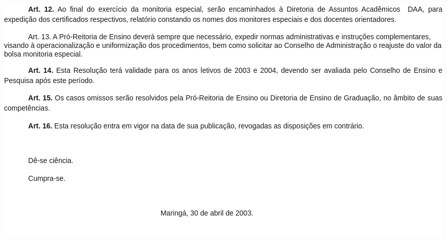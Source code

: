 <p class=MsoNormal style='text-align:justify;text-indent:35.45pt'><b
style='mso-bidi-font-weight:normal'><span style='font-family:Arial;mso-bidi-font-family:
"Times New Roman"'>Art. 12.</span></b><span style='font-family:Arial;
mso-bidi-font-family:"Times New Roman"'> Ao final do exercício da monitoria
especial, serão encaminhados à Diretoria de Assuntos Acadêmicos  DAA, para
expedição dos certificados respectivos, relatório constando os nomes dos
monitores especiais e dos docentes orientadores.<o:p></o:p></span></p>

<p class=MsoBodyText2 style='text-indent:35.45pt;line-height:normal'><span
style='font-family:Arial;mso-bidi-font-family:"Times New Roman"'>Art. 13. </span><span
style='font-family:Arial;mso-bidi-font-family:"Times New Roman";font-weight:
normal'>A Pró-Reitoria de Ensino deverá sempre que necessário, expedir normas
administrativas e instruções complementares, visando à operacionalização e
uniformização dos procedimentos, bem como solicitar ao Conselho de
Administração o reajuste do valor da bolsa monitoria especial.<o:p></o:p></span></p>

<p class=MsoNormal style='text-align:justify;text-indent:35.45pt'><b
style='mso-bidi-font-weight:normal'><span style='font-family:Arial;mso-bidi-font-family:
"Times New Roman"'>Art. 14.</span></b><span style='font-family:Arial;
mso-bidi-font-family:"Times New Roman"'> Esta Resolução terá validade para os
anos letivos de 2003 e 2004, devendo ser avaliada pelo Conselho de Ensino e
Pesquisa após este período.<o:p></o:p></span></p>

<p class=MsoNormal style='text-align:justify;text-indent:35.45pt'><b
style='mso-bidi-font-weight:normal'><span style='font-family:Arial;mso-bidi-font-family:
"Times New Roman"'>Art. 15.</span></b><span style='font-family:Arial;
mso-bidi-font-family:"Times New Roman"'> Os casos omissos serão resolvidos pela
Pró-Reitoria de Ensino ou Diretoria de Ensino de Graduação, no âmbito de suas
competências. <o:p></o:p></span></p>

<p class=MsoNormal style='text-align:justify;text-indent:35.45pt'><b
style='mso-bidi-font-weight:normal'><span style='font-family:Arial;mso-bidi-font-family:
"Times New Roman"'>Art. 16.</span></b><span style='font-family:Arial;
mso-bidi-font-family:"Times New Roman"'> Esta resolução entra em vigor na data
de sua publicação, revogadas as disposições em contrário.<o:p></o:p></span></p>

<p class=MsoNormal style='text-align:justify'><span style='font-family:Arial;
mso-bidi-font-family:"Times New Roman"'><![if !supportEmptyParas]>&nbsp;<![endif]><o:p></o:p></span></p>

<p class=MsoNormal style='text-align:justify;text-indent:35.45pt'><span
style='font-family:Arial;mso-bidi-font-family:"Times New Roman"'>Dê-se ciência.<o:p></o:p></span></p>

<p class=MsoNormal style='text-align:justify;text-indent:35.45pt'><span
style='font-family:Arial;mso-bidi-font-family:"Times New Roman"'>Cumpra-se.<o:p></o:p></span></p>

<p class=MsoNormal style='text-align:justify'><span style='font-family:Arial;
mso-bidi-font-family:"Times New Roman"'><![if !supportEmptyParas]>&nbsp;<![endif]><o:p></o:p></span></p>

<p class=MsoNormal style='margin-left:177.25pt;text-align:justify;text-indent:
35.45pt'><span style='font-family:Arial;mso-bidi-font-family:"Times New Roman"'><span
style="mso-spacerun: yes">      </span>Maringá, 30 de abril de 2003.<o:p></o:p></span></p>

<p class=MsoNormal style='margin-left:177.25pt;text-align:justify;text-indent:
35.45pt'><span style='font-family:Arial;mso-bidi-font-family:"Times New Roman"'><![if !supportEmptyParas]>&nbsp;<![endif]><o:p></o:p></span></p>
